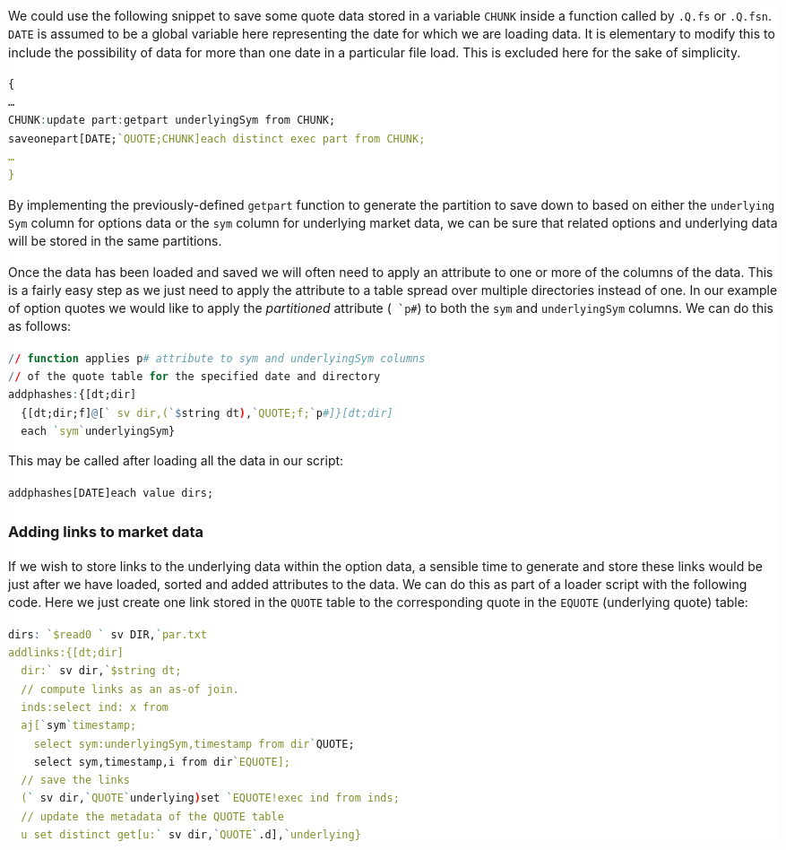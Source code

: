 We could use the following snippet to save some quote data stored in a
variable `CHUNK` inside a function called by `.Q.fs` or `.Q.fsn`. `DATE` is
assumed to be a global variable here representing the date for which
we are loading data. It is elementary to modify this to include the
possibility of data for more than one date in a particular file load.
This is excluded here for the sake of simplicity.

```q
{
…
CHUNK:update part:getpart underlyingSym from CHUNK;
saveonepart[DATE;`QUOTE;CHUNK]each distinct exec part from CHUNK;
…
}
```

By implementing the previously-defined `getpart` function to generate
the partition to save down to based on either the `underlyingSym` column
for options data or the `sym` column for underlying market data, we can
be sure that related options and underlying data will be stored in the
same partitions.

Once the data has been loaded and saved we will often need to apply an
attribute to one or more of the columns of the data. This is a fairly
easy step as we just need to apply the attribute to a table spread
over multiple directories instead of one. In our example of option
quotes we would like to apply the _partitioned_ attribute (`` `p#``) to
both the `sym` and `underlyingSym` columns. We can do this as follows:

```q
// function applies p# attribute to sym and underlyingSym columns
// of the quote table for the specified date and directory
addphashes:{[dt;dir]
  {[dt;dir;f]@[` sv dir,(`$string dt),`QUOTE;f;`p#]}[dt;dir]
  each `sym`underlyingSym} 
```

This may be called after loading all the data in our script:

```q
addphashes[DATE]each value dirs;
```


### Adding links to market data

If we wish to store links to the underlying data within the option
data, a sensible time to generate and store these links would be just
after we have loaded, sorted and added attributes to the data. We can
do this as part of a loader script with the following code. Here we
just create one link stored in the `QUOTE` table to the corresponding
quote in the `EQUOTE` (underlying quote) table:

```q
dirs: `$read0 ` sv DIR,`par.txt 
addlinks:{[dt;dir]
  dir:` sv dir,`$string dt;
  // compute links as an as-of join. 
  inds:select ind: x from
  aj[`sym`timestamp;
    select sym:underlyingSym,timestamp from dir`QUOTE; 
    select sym,timestamp,i from dir`EQUOTE];
  // save the links
  (` sv dir,`QUOTE`underlying)set `EQUOTE!exec ind from inds;
  // update the metadata of the QUOTE table
  u set distinct get[u:` sv dir,`QUOTE`.d],`underlying}
```

